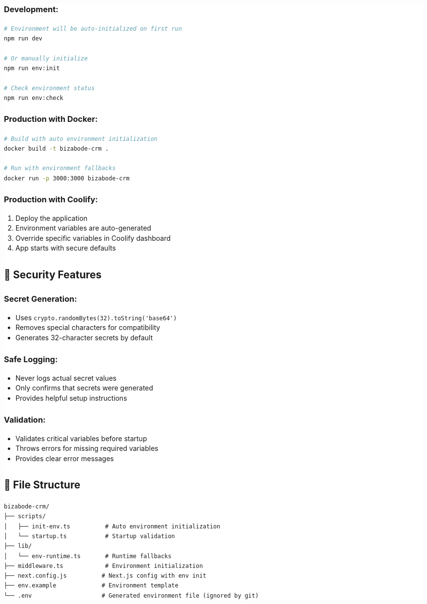 ### **Development:**
```bash
# Environment will be auto-initialized on first run
npm run dev

# Or manually initialize
npm run env:init

# Check environment status
npm run env:check
```

### **Production with Docker:**
```bash
# Build with auto environment initialization
docker build -t bizabode-crm .

# Run with environment fallbacks
docker run -p 3000:3000 bizabode-crm
```

### **Production with Coolify:**
1. Deploy the application
2. Environment variables are auto-generated
3. Override specific variables in Coolify dashboard
4. App starts with secure defaults

## 🔐 **Security Features**

### **Secret Generation:**
- Uses `crypto.randomBytes(32).toString('base64')`
- Removes special characters for compatibility
- Generates 32-character secrets by default

### **Safe Logging:**
- Never logs actual secret values
- Only confirms that secrets were generated
- Provides helpful setup instructions

### **Validation:**
- Validates critical variables before startup
- Throws errors for missing required variables
- Provides clear error messages

## 📁 **File Structure**

```
bizabode-crm/
├── scripts/
│   ├── init-env.ts          # Auto environment initialization
│   └── startup.ts           # Startup validation
├── lib/
│   └── env-runtime.ts       # Runtime fallbacks
├── middleware.ts            # Environment initialization
├── next.config.js          # Next.js config with env init
├── env.example             # Environment template
└── .env                    # Generated environment file (ignored by git)
```
